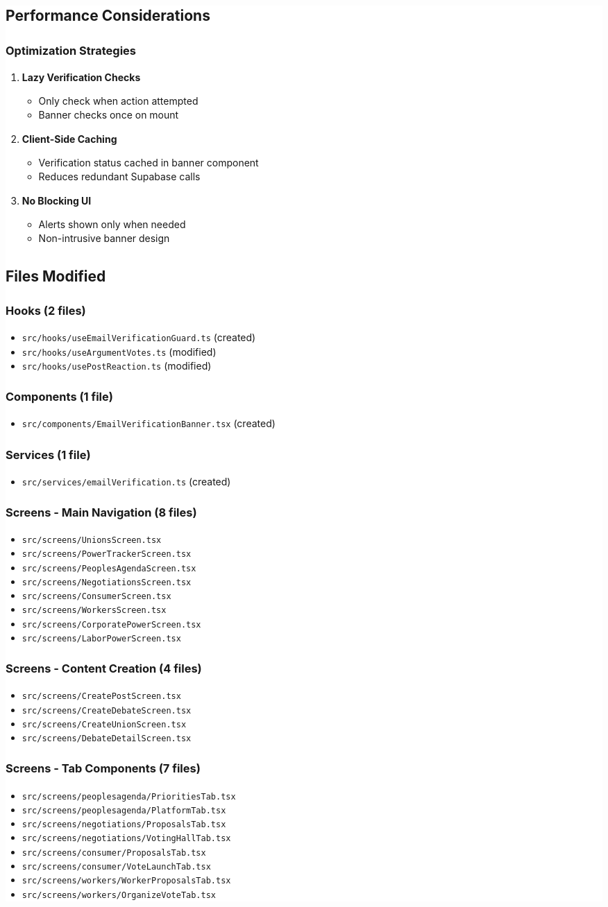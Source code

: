 ## Performance Considerations

### Optimization Strategies
1. **Lazy Verification Checks**
   - Only check when action attempted
   - Banner checks once on mount

2. **Client-Side Caching**
   - Verification status cached in banner component
   - Reduces redundant Supabase calls

3. **No Blocking UI**
   - Alerts shown only when needed
   - Non-intrusive banner design

## Files Modified

### Hooks (2 files)
- `src/hooks/useEmailVerificationGuard.ts` (created)
- `src/hooks/useArgumentVotes.ts` (modified)
- `src/hooks/usePostReaction.ts` (modified)

### Components (1 file)
- `src/components/EmailVerificationBanner.tsx` (created)

### Services (1 file)
- `src/services/emailVerification.ts` (created)

### Screens - Main Navigation (8 files)
- `src/screens/UnionsScreen.tsx`
- `src/screens/PowerTrackerScreen.tsx`
- `src/screens/PeoplesAgendaScreen.tsx`
- `src/screens/NegotiationsScreen.tsx`
- `src/screens/ConsumerScreen.tsx`
- `src/screens/WorkersScreen.tsx`
- `src/screens/CorporatePowerScreen.tsx`
- `src/screens/LaborPowerScreen.tsx`

### Screens - Content Creation (4 files)
- `src/screens/CreatePostScreen.tsx`
- `src/screens/CreateDebateScreen.tsx`
- `src/screens/CreateUnionScreen.tsx`
- `src/screens/DebateDetailScreen.tsx`

### Screens - Tab Components (7 files)
- `src/screens/peoplesagenda/PrioritiesTab.tsx`
- `src/screens/peoplesagenda/PlatformTab.tsx`
- `src/screens/negotiations/ProposalsTab.tsx`
- `src/screens/negotiations/VotingHallTab.tsx`
- `src/screens/consumer/ProposalsTab.tsx`
- `src/screens/consumer/VoteLaunchTab.tsx`
- `src/screens/workers/WorkerProposalsTab.tsx`
- `src/screens/workers/OrganizeVoteTab.tsx`
